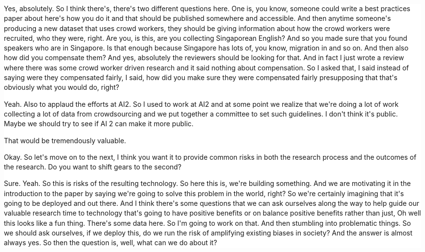 </turn>


<turn speaker="Emily Bender" timestamp="13:46">

Yes, absolutely. So I think there's, there's two different questions here. One is, you know, someone
could write a best practices paper about here's how you do it and that should be published somewhere
and accessible. And then anytime someone's producing a new dataset that uses crowd workers, they
should be giving information about how the crowd workers were recruited, who they were, right. Are
you, is this, are you collecting Singaporean English? And so you made sure that you found speakers
who are in Singapore. Is that enough because Singapore has lots of, you know, migration in and so
on. And then also how did you compensate them? And yes, absolutely the reviewers should be looking
for that. And in fact I just wrote a review where there was some crowd worker driven research and it
said nothing about compensation. So I asked that, I said instead of saying were they compensated
fairly, I said, how did you make sure they were compensated fairly presupposing that that's
obviously what you would do, right?

</turn>


<turn speaker="Waleed Ammar" timestamp="14:34">

Yeah. Also to applaud the efforts at AI2. So I used to work at AI2 and at some point we realize that
we're doing a lot of work collecting a lot of data from crowdsourcing and we put together a
committee to set such guidelines. I don't think it's public. Maybe we should try to see if AI 2 can
make it more public.

</turn>


<turn speaker="Emily Bender" timestamp="14:52">

That would be tremendously valuable.

</turn>


<turn speaker="Waleed Ammar" timestamp="14:54">

Okay. So let's move on to the next, I think you want it to provide common risks in both the research
process and the outcomes of the research. Do you want to shift gears to the second?

</turn>


<turn speaker="Emily Bender" timestamp="15:04">

Sure. Yeah. So this is risks of the resulting technology. So here this is, we're building something.
And we are motivating it in the introduction to the paper by saying we're going to solve this
problem in the world, right? So we're certainly imagining that it's going to be deployed and out
there. And I think there's some questions that we can ask ourselves along the way to help guide our
valuable research time to technology that's going to have positive benefits or on balance positive
benefits rather than just, Oh well this looks like a fun thing. There's some data here. So I'm going
to work on that. And then stumbling into problematic things. So we should ask ourselves, if we
deploy this, do we run the risk of amplifying existing biases in society? And the answer is almost
always yes. So then the question is, well, what can we do about it?
